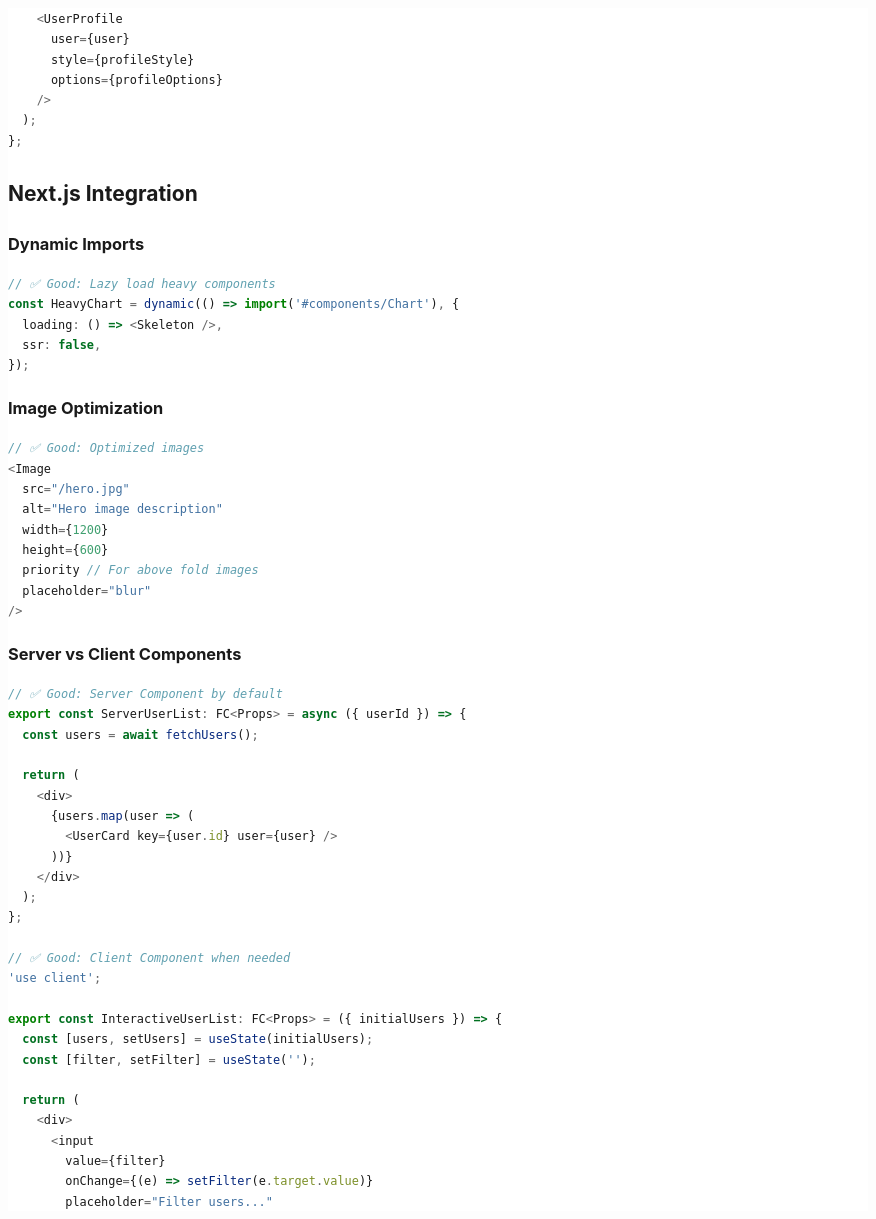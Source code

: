 ```typescript
    <UserProfile
      user={user}
      style={profileStyle}
      options={profileOptions}
    />
  );
};
```

## Next.js Integration

### Dynamic Imports

```typescript
// ✅ Good: Lazy load heavy components
const HeavyChart = dynamic(() => import('#components/Chart'), {
  loading: () => <Skeleton />,
  ssr: false,
});
```

### Image Optimization

```typescript
// ✅ Good: Optimized images
<Image
  src="/hero.jpg"
  alt="Hero image description"
  width={1200}
  height={600}
  priority // For above fold images
  placeholder="blur"
/>
```

### Server vs Client Components

```typescript
// ✅ Good: Server Component by default
export const ServerUserList: FC<Props> = async ({ userId }) => {
  const users = await fetchUsers();

  return (
    <div>
      {users.map(user => (
        <UserCard key={user.id} user={user} />
      ))}
    </div>
  );
};

// ✅ Good: Client Component when needed
'use client';

export const InteractiveUserList: FC<Props> = ({ initialUsers }) => {
  const [users, setUsers] = useState(initialUsers);
  const [filter, setFilter] = useState('');

  return (
    <div>
      <input
        value={filter}
        onChange={(e) => setFilter(e.target.value)}
        placeholder="Filter users..."
```